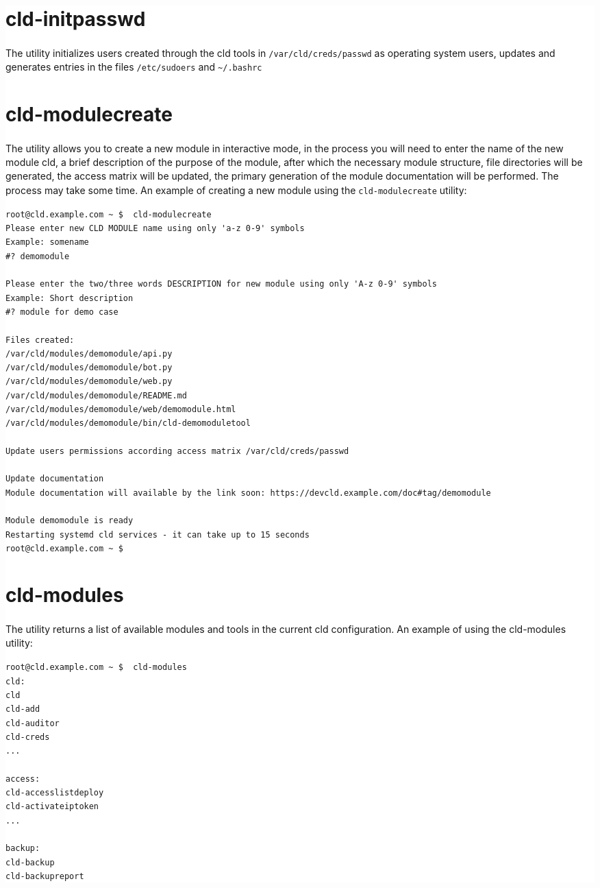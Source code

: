 # cld-initpasswd
The utility initializes users created through the cld tools in `/var/cld/creds/passwd` as operating system users, updates and generates entries in the files `/etc/sudoers` and `~/.bashrc`

# cld-modulecreate
The utility allows you to create a new module in interactive mode, in the process you will need to enter the name of the new module cld, a brief description of the purpose of the module, after which the necessary module structure, file directories will be generated, the access matrix will be updated, the primary generation of the module documentation will be performed. The process may take some time.
An example of creating a new module using the `cld-modulecreate` utility:
```
root@cld.example.com ~ $  cld-modulecreate
Please enter new CLD MODULE name using only 'a-z 0-9' symbols
Example: somename
#? demomodule

Please enter the two/three words DESCRIPTION for new module using only 'A-z 0-9' symbols
Example: Short description
#? module for demo case

Files created:
/var/cld/modules/demomodule/api.py
/var/cld/modules/demomodule/bot.py
/var/cld/modules/demomodule/web.py
/var/cld/modules/demomodule/README.md
/var/cld/modules/demomodule/web/demomodule.html
/var/cld/modules/demomodule/bin/cld-demomoduletool

Update users permissions according access matrix /var/cld/creds/passwd

Update documentation
Module documentation will available by the link soon: https://devcld.example.com/doc#tag/demomodule

Module demomodule is ready
Restarting systemd cld services - it can take up to 15 seconds
root@cld.example.com ~ $  
```

# cld-modules
The utility returns a list of available modules and tools in the current cld configuration.
An example of using the cld-modules utility:
```
root@cld.example.com ~ $  cld-modules
cld:
cld
cld-add
cld-auditor
cld-creds
...

access:
cld-accesslistdeploy
cld-activateiptoken
...

backup:
cld-backup
cld-backupreport

```
